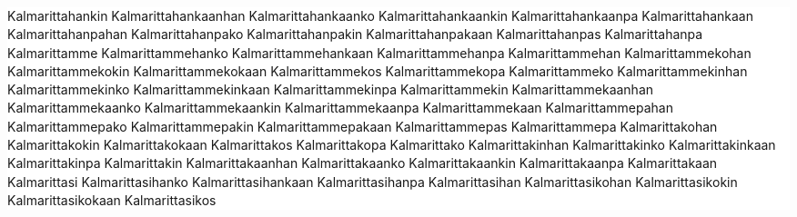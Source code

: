 Kalmarittahankin
Kalmarittahankaanhan
Kalmarittahankaanko
Kalmarittahankaankin
Kalmarittahankaanpa
Kalmarittahankaan
Kalmarittahanpahan
Kalmarittahanpako
Kalmarittahanpakin
Kalmarittahanpakaan
Kalmarittahanpas
Kalmarittahanpa
Kalmarittamme
Kalmarittammehanko
Kalmarittammehankaan
Kalmarittammehanpa
Kalmarittammehan
Kalmarittammekohan
Kalmarittammekokin
Kalmarittammekokaan
Kalmarittammekos
Kalmarittammekopa
Kalmarittammeko
Kalmarittammekinhan
Kalmarittammekinko
Kalmarittammekinkaan
Kalmarittammekinpa
Kalmarittammekin
Kalmarittammekaanhan
Kalmarittammekaanko
Kalmarittammekaankin
Kalmarittammekaanpa
Kalmarittammekaan
Kalmarittammepahan
Kalmarittammepako
Kalmarittammepakin
Kalmarittammepakaan
Kalmarittammepas
Kalmarittammepa
Kalmarittakohan
Kalmarittakokin
Kalmarittakokaan
Kalmarittakos
Kalmarittakopa
Kalmarittako
Kalmarittakinhan
Kalmarittakinko
Kalmarittakinkaan
Kalmarittakinpa
Kalmarittakin
Kalmarittakaanhan
Kalmarittakaanko
Kalmarittakaankin
Kalmarittakaanpa
Kalmarittakaan
Kalmarittasi
Kalmarittasihanko
Kalmarittasihankaan
Kalmarittasihanpa
Kalmarittasihan
Kalmarittasikohan
Kalmarittasikokin
Kalmarittasikokaan
Kalmarittasikos